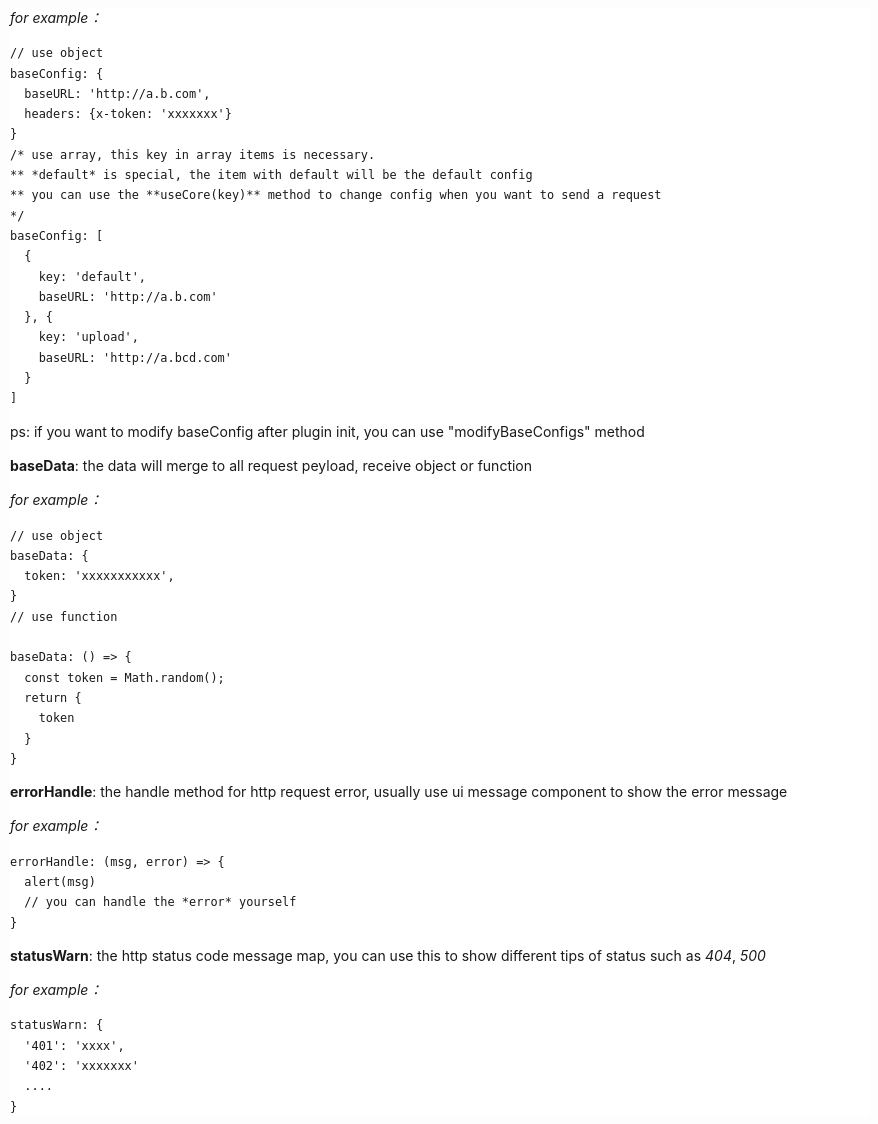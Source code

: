 *for example：*
```
// use object
baseConfig: {
  baseURL: 'http://a.b.com',
  headers: {x-token: 'xxxxxxx'}
}
/* use array, this key in array items is necessary. 
** *default* is special, the item with default will be the default config
** you can use the **useCore(key)** method to change config when you want to send a request
*/
baseConfig: [
  {
    key: 'default',  
    baseURL: 'http://a.b.com'
  }, {
    key: 'upload',
    baseURL: 'http://a.bcd.com'
  }
]
```
ps: if you want to modify baseConfig after plugin init, you can use "modifyBaseConfigs" method

**baseData**: the data will merge to all request peyload, receive object or function

*for example：*
```
// use object
baseData: {
  token: 'xxxxxxxxxxx',
}
// use function

baseData: () => {
  const token = Math.random();
  return {
    token
  }
}
```
**errorHandle**: the handle method for http request error, usually use ui message component to show the error message

*for example：*
```
errorHandle: (msg, error) => {
  alert(msg)
  // you can handle the *error* yourself
}
```

**statusWarn**: the http status code message map, you can use this to show different tips of status such as *404*, *500*

*for example：*
```
statusWarn: {
  '401': 'xxxx',
  '402': 'xxxxxxx'
  ....
}
```
